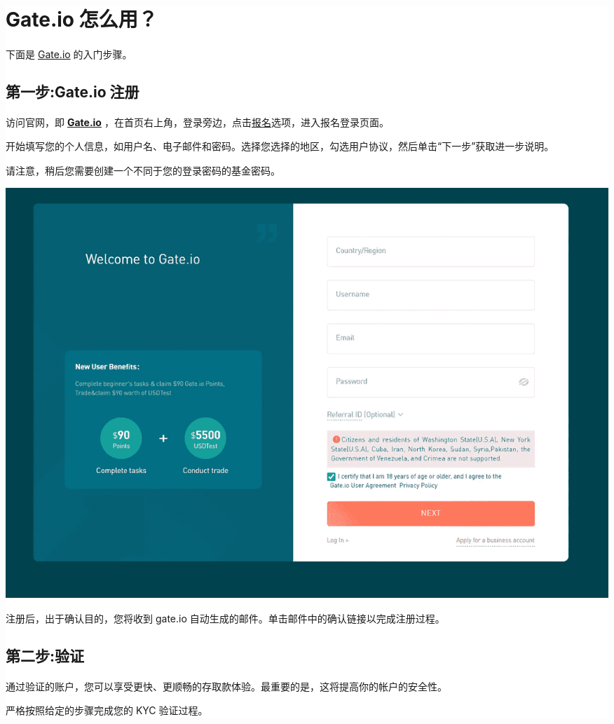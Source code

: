 # Gate.io 怎么用？

下面是 [Gate.io](https://blog.coincodecap.com/go/gate) 的入门步骤。

## 第一步:Gate.io 注册

访问官网，即 [**Gate.io**](https://blog.coincodecap.com/go/gate) ，在首页右上角，登录旁边，点击[报名](https://www.gate.io/signup)选项，进入报名登录页面。

开始填写您的个人信息，如用户名、电子邮件和密码。选择您选择的地区，勾选用户协议，然后单击“下一步”获取进一步说明。

请注意，稍后您需要创建一个不同于您的登录密码的基金密码。

![](img/85efc48a77011f4ef5dcdbb44a26bd2a.png)

注册后，出于确认目的，您将收到 gate.io 自动生成的邮件。单击邮件中的确认链接以完成注册过程。

## 第二步:验证

通过验证的账户，您可以享受更快、更顺畅的存取款体验。最重要的是，这将提高你的帐户的安全性。

严格按照给定的步骤完成您的 KYC 验证过程。
